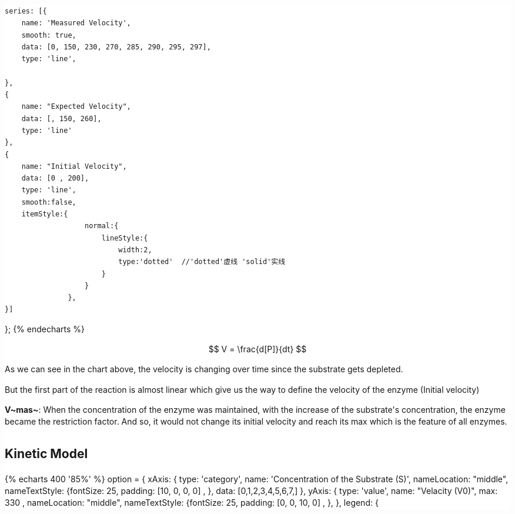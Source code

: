     series: [{
        name: 'Measured Velocity',
        smooth: true,
        data: [0, 150, 230, 270, 285, 290, 295, 297],
        type: 'line',

    },
    {
        name: "Expected Velocity",
        data: [, 150, 260],
        type: 'line'
    },
    {
        name: "Initial Velocity",
        data: [0 , 200],
        type: 'line',
        smooth:false,
        itemStyle:{
                       normal:{
                           lineStyle:{
                               width:2,
                               type:'dotted'  //'dotted'虚线 'solid'实线
                           }
                       }
                   },         
    }]
};
{% endecharts %}

$$
V = \frac{d[P]}{dt}
$$

As we can see in the chart above, the velocity is changing over time since the substrate gets depleted.

But the first part of the reaction is almost linear which give us the way to define the velocity of the enzyme (Initial velocity)

**V~mas~**: When the concentration of the enzyme was maintained, with the increase of the substrate's concentration, the enzyme became the restriction factor. And so, it would not change its initial velocity and reach its max which is the feature of all enzymes.

## Kinetic Model
{% echarts 400 '85%' %}
option = {
    xAxis: {
        type: 'category',
        name: 'Concentration of the Substrate (S)',
        nameLocation: "middle",
        nameTextStyle: {fontSize: 25,
          padding: [10, 0, 0, 0] ,
            },
        data: [0,1,2,3,4,5,6,7,]
    },
    yAxis: {
        type: 'value',
        name: "Velacity (V0)",
        max: 330 ,
        nameLocation: "middle",
        nameTextStyle: {fontSize: 25,
            padding: [0, 0, 10, 0] ,
        },
    },
    legend: {